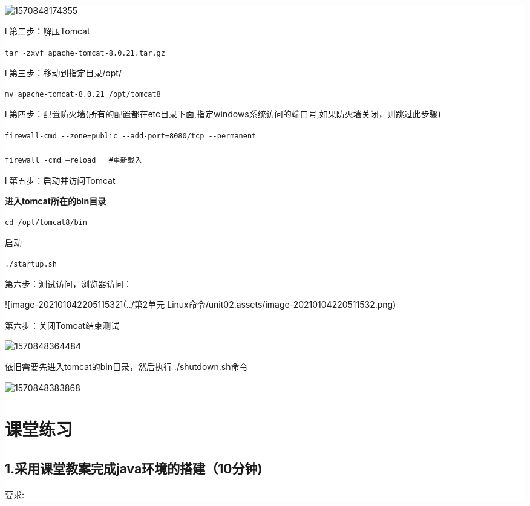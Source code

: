 ![1570848174355](unit04.assets/1570848174355.png) 

l 第二步：解压Tomcat

```
tar -zxvf apache-tomcat-8.0.21.tar.gz
```

 

l 第三步：移动到指定目录/opt/

```
mv apache-tomcat-8.0.21 /opt/tomcat8
```



l 第四步：配置防火墙(所有的配置都在etc目录下面,指定windows系统访问的端口号,如果防火墙关闭，则跳过此步骤)

```
firewall-cmd --zone=public --add-port=8080/tcp --permanent   

firewall -cmd –reload   #重新载入
```





l 第五步：启动并访问Tomcat

**进入tomcat所在的bin目录**

```
cd /opt/tomcat8/bin
```

启动

```
./startup.sh
```

第六步：测试访问，浏览器访问：

![image-20210104220511532](../第2单元 Linux命令/unit02.assets/image-20210104220511532.png)

第六步：关闭Tomcat结束测试

![1570848364484](unit04.assets/1570848364484.png) 

依旧需要先进入tomcat的bin目录，然后执行 ./shutdown.sh命令

![1570848383868](unit04.assets/1570848383868.png) 

# 课堂练习

## 1.采用课堂教案完成java环境的搭建（10分钟)

要求:

